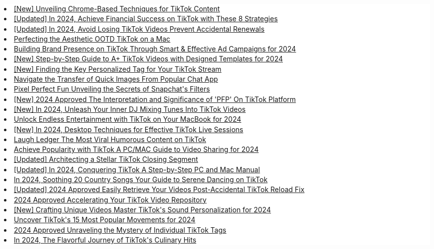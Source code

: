 <li><a href="https://tiktok-video-recordings.techidaily.com/new-unveiling-chrome-based-techniques-for-tiktok-content/"><u>[New] Unveiling Chrome-Based Techniques for TikTok Content</u></a></li>
<li><a href="https://tiktok-video-recordings.techidaily.com/updated-in-2024-achieve-financial-success-on-tiktok-with-these-8-strategies/"><u>[Updated] In 2024, Achieve Financial Success on TikTok with These 8 Strategies</u></a></li>
<li><a href="https://tiktok-video-recordings.techidaily.com/updated-in-2024-avoid-losing-tiktok-videos-prevent-accidental-renewals/"><u>[Updated] In 2024, Avoid Losing TikTok Videos  Prevent Accidental Renewals</u></a></li>
<li><a href="https://tiktok-video-recordings.techidaily.com/perfecting-the-aesthetic-ootd-tiktok-on-a-mac/"><u>Perfecting the Aesthetic  OOTD TikTok on a Mac</u></a></li>
<li><a href="https://tiktok-video-recordings.techidaily.com/building-brand-presence-on-tiktok-through-smart-and-effective-ad-campaigns-for-2024/"><u>Building Brand Presence on TikTok Through Smart & Effective Ad Campaigns for 2024</u></a></li>
<li><a href="https://tiktok-video-recordings.techidaily.com/new-step-by-step-guide-to-aplus-tiktok-videos-with-designed-templates-for-2024/"><u>[New] Step-by-Step Guide to A+ TikTok Videos with Designed Templates for 2024</u></a></li>
<li><a href="https://tiktok-video-recordings.techidaily.com/new-finding-the-key-personalized-tag-for-your-tiktok-stream/"><u>[New] Finding the Key  Personalized Tag for Your TikTok Stream</u></a></li>
<li><a href="https://tiktok-video-recordings.techidaily.com/navigate-the-transfer-of-quick-images-from-popular-chat-app/"><u>Navigate the Transfer of Quick Images From Popular Chat App</u></a></li>
<li><a href="https://tiktok-video-recordings.techidaily.com/pixel-perfect-fun-unveiling-the-secrets-of-snapchats-filters/"><u>Pixel Perfect Fun  Unveiling the Secrets of Snapchat's Filters</u></a></li>
<li><a href="https://tiktok-video-recordings.techidaily.com/new-2024-approved-the-interpretation-and-significance-of-pfp-on-tiktok-platform/"><u>[New] 2024 Approved  The Interpretation and Significance of 'PFP' On TikTok Platform</u></a></li>
<li><a href="https://tiktok-video-recordings.techidaily.com/new-in-2024-unleash-your-inner-dj-mixing-tunes-into-tiktok-videos/"><u>[New] In 2024, Unleash Your Inner DJ  Mixing Tunes Into TikTok Videos</u></a></li>
<li><a href="https://tiktok-video-recordings.techidaily.com/unlock-endless-entertainment-with-tiktok-on-your-macbook-for-2024/"><u>Unlock Endless Entertainment with TikTok on Your MacBook for 2024</u></a></li>
<li><a href="https://tiktok-video-recordings.techidaily.com/new-in-2024-desktop-techniques-for-effective-tiktok-live-sessions/"><u>[New] In 2024, Desktop Techniques for Effective TikTok Live Sessions</u></a></li>
<li><a href="https://tiktok-video-recordings.techidaily.com/laugh-ledger-the-most-viral-humorous-content-on-tiktok/"><u>Laugh Ledger  The Most Viral Humorous Content on TikTok</u></a></li>
<li><a href="https://tiktok-video-recordings.techidaily.com/achieve-popularity-with-tiktok-a-pcmac-guide-to-video-sharing-for-2024/"><u>Achieve Popularity with TikTok  A PC/MAC Guide to Video Sharing for 2024</u></a></li>
<li><a href="https://tiktok-video-recordings.techidaily.com/updated-architecting-a-stellar-tiktok-closing-segment/"><u>[Updated] Architecting a Stellar TikTok Closing Segment</u></a></li>
<li><a href="https://tiktok-video-recordings.techidaily.com/updated-in-2024-conquering-tiktok-a-step-by-step-pc-and-mac-manual/"><u>[Updated] In 2024, Conquering TikTok  A Step-by-Step PC and Mac Manual</u></a></li>
<li><a href="https://tiktok-video-recordings.techidaily.com/in-2024-soothing-20-country-songs-your-guide-to-serene-dancing-on-tiktok/"><u>In 2024, Soothing 20 Country Songs  Your Guide to Serene Dancing on TikTok</u></a></li>
<li><a href="https://tiktok-video-recordings.techidaily.com/updated-2024-approved-easily-retrieve-your-videos-post-accidental-tiktok-reload-fix/"><u>[Updated] 2024 Approved  Easily Retrieve Your Videos  Post-Accidental TikTok Reload Fix</u></a></li>
<li><a href="https://tiktok-video-recordings.techidaily.com/2024-approved-accelerating-your-tiktok-video-repository/"><u>2024 Approved  Accelerating Your TikTok Video Repository</u></a></li>
<li><a href="https://tiktok-video-recordings.techidaily.com/new-crafting-unique-videos-master-tiktoks-sound-personalization-for-2024/"><u>[New] Crafting Unique Videos  Master TikTok's Sound Personalization for 2024</u></a></li>
<li><a href="https://tiktok-video-recordings.techidaily.com/uncover-tiktoks-15-most-popular-movements-for-2024/"><u>Uncover TikTok's 15 Most Popular Movements for 2024</u></a></li>
<li><a href="https://tiktok-video-recordings.techidaily.com/2024-approved-unraveling-the-mystery-of-individual-tiktok-tags/"><u>2024 Approved  Unraveling the Mystery of Individual TikTok Tags</u></a></li>
<li><a href="https://tiktok-video-recordings.techidaily.com/in-2024-the-flavorful-journey-of-tiktoks-culinary-hits/"><u>In 2024, The Flavorful Journey of TikTok's Culinary Hits</u></a></li>